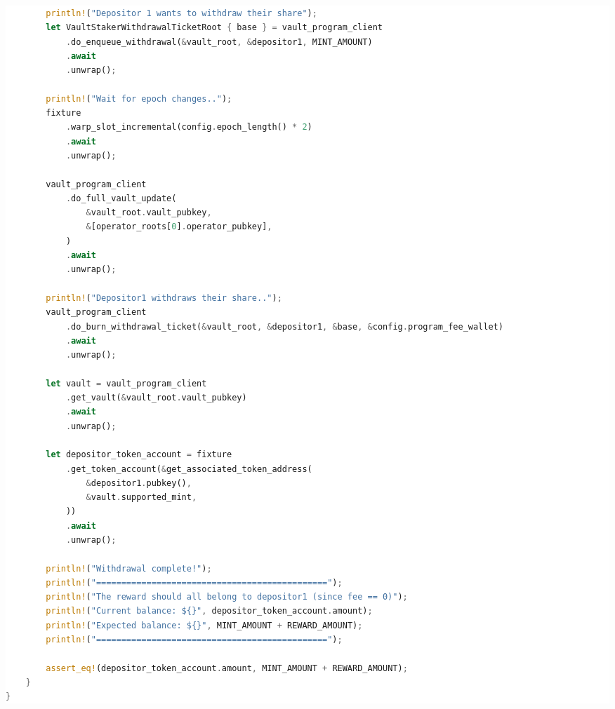 ```rust
        println!("Depositor 1 wants to withdraw their share");
        let VaultStakerWithdrawalTicketRoot { base } = vault_program_client
            .do_enqueue_withdrawal(&vault_root, &depositor1, MINT_AMOUNT)
            .await
            .unwrap();

        println!("Wait for epoch changes..");
        fixture
            .warp_slot_incremental(config.epoch_length() * 2)
            .await
            .unwrap();

        vault_program_client
            .do_full_vault_update(
                &vault_root.vault_pubkey,
                &[operator_roots[0].operator_pubkey],
            )
            .await
            .unwrap();

        println!("Depositor1 withdraws their share..");
        vault_program_client
            .do_burn_withdrawal_ticket(&vault_root, &depositor1, &base, &config.program_fee_wallet)
            .await
            .unwrap();

        let vault = vault_program_client
            .get_vault(&vault_root.vault_pubkey)
            .await
            .unwrap();

        let depositor_token_account = fixture
            .get_token_account(&get_associated_token_address(
                &depositor1.pubkey(),
                &vault.supported_mint,
            ))
            .await
            .unwrap();
        
        println!("Withdrawal complete!");
        println!("==============================================");
        println!("The reward should all belong to depositor1 (since fee == 0)");
        println!("Current balance: ${}", depositor_token_account.amount);
        println!("Expected balance: ${}", MINT_AMOUNT + REWARD_AMOUNT);
        println!("==============================================");

        assert_eq!(depositor_token_account.amount, MINT_AMOUNT + REWARD_AMOUNT);
    }
}
```
